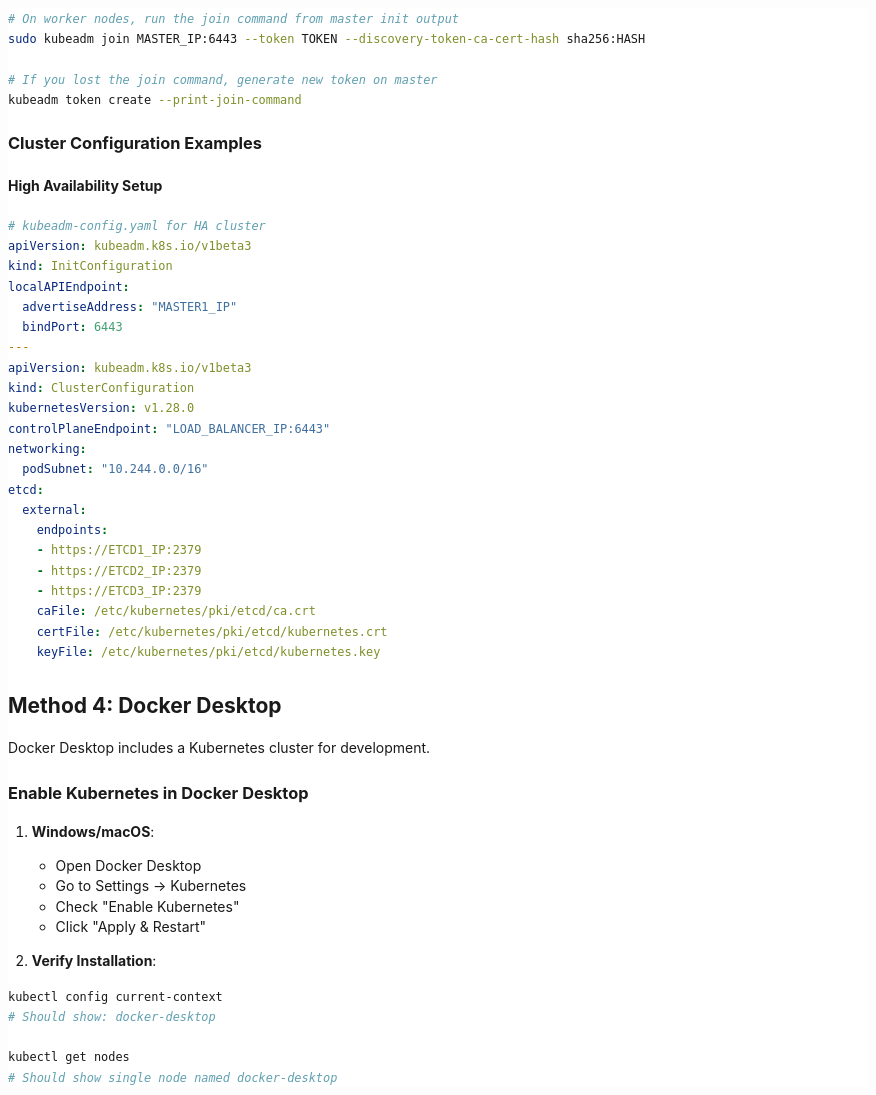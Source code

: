 ```bash
# On worker nodes, run the join command from master init output
sudo kubeadm join MASTER_IP:6443 --token TOKEN --discovery-token-ca-cert-hash sha256:HASH

# If you lost the join command, generate new token on master
kubeadm token create --print-join-command
```

### Cluster Configuration Examples

#### High Availability Setup
```yaml
# kubeadm-config.yaml for HA cluster
apiVersion: kubeadm.k8s.io/v1beta3
kind: InitConfiguration
localAPIEndpoint:
  advertiseAddress: "MASTER1_IP"
  bindPort: 6443
---
apiVersion: kubeadm.k8s.io/v1beta3
kind: ClusterConfiguration
kubernetesVersion: v1.28.0
controlPlaneEndpoint: "LOAD_BALANCER_IP:6443"
networking:
  podSubnet: "10.244.0.0/16"
etcd:
  external:
    endpoints:
    - https://ETCD1_IP:2379
    - https://ETCD2_IP:2379
    - https://ETCD3_IP:2379
    caFile: /etc/kubernetes/pki/etcd/ca.crt
    certFile: /etc/kubernetes/pki/etcd/kubernetes.crt
    keyFile: /etc/kubernetes/pki/etcd/kubernetes.key
```

## Method 4: Docker Desktop

Docker Desktop includes a Kubernetes cluster for development.

### Enable Kubernetes in Docker Desktop

1. **Windows/macOS**: 
   - Open Docker Desktop
   - Go to Settings → Kubernetes
   - Check "Enable Kubernetes"
   - Click "Apply & Restart"

2. **Verify Installation**:
```bash
kubectl config current-context
# Should show: docker-desktop

kubectl get nodes
# Should show single node named docker-desktop
```
